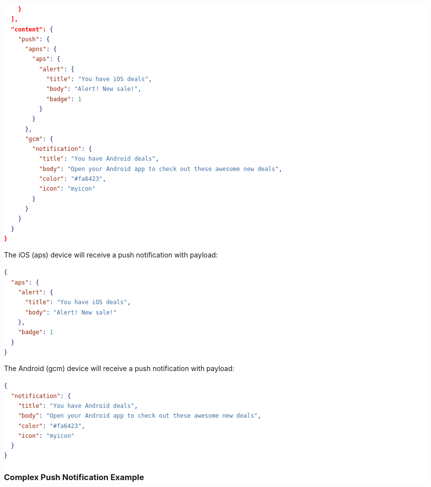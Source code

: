 ```json
    }
  ],
  "content": {
    "push": {
      "apns": {
        "aps": {
          "alert": {
            "title": "You have iOS deals",
            "body": "Alert! New sale!",
            "badge": 1
          }
        }
      },
      "gcm": {
        "notification": {
          "title": "You have Android deals",
          "body": "Open your Android app to check out these awesome new deals",
          "color": "#fa6423",
          "icon": "myicon"
        }
      }
    }
  }
}
```

The iOS (aps) device will receive a push notification with payload:

```json
{
  "aps": {
    "alert": {
      "title": "You have iOS deals",
      "body": "Alert! New sale!"
    },
    "badge": 1
  }
}
```

The Android (gcm) device will receive a push notification with payload:

```json
{
  "notification": {
    "title": "You have Android deals",
    "body": "Open your Android app to check out these awesome new deals",
    "color": "#fa6423",
    "icon": "myicon"
  }
}
```

### Complex Push Notification Example
